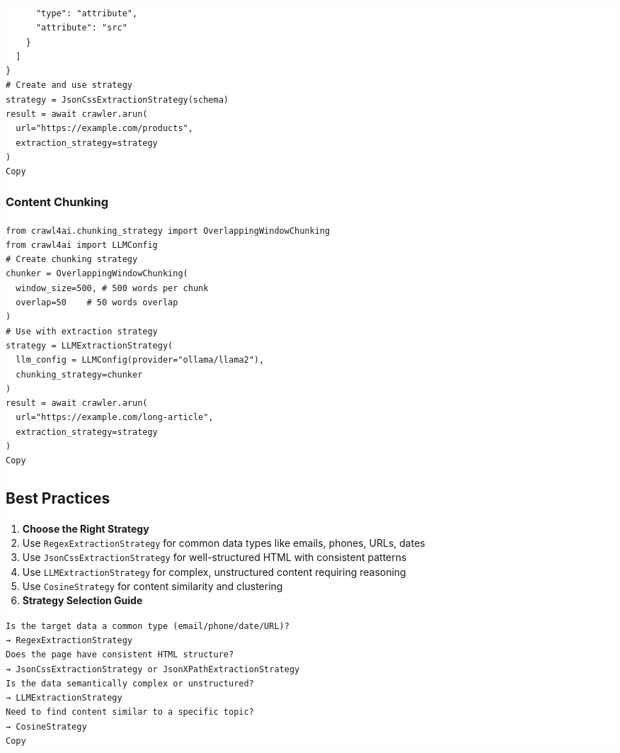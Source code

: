```
      "type": "attribute",
      "attribute": "src"
    }
  ]
}
# Create and use strategy
strategy = JsonCssExtractionStrategy(schema)
result = await crawler.arun(
  url="https://example.com/products",
  extraction_strategy=strategy
)
Copy
```

### Content Chunking
```
from crawl4ai.chunking_strategy import OverlappingWindowChunking
from crawl4ai import LLMConfig
# Create chunking strategy
chunker = OverlappingWindowChunking(
  window_size=500, # 500 words per chunk
  overlap=50    # 50 words overlap
)
# Use with extraction strategy
strategy = LLMExtractionStrategy(
  llm_config = LLMConfig(provider="ollama/llama2"),
  chunking_strategy=chunker
)
result = await crawler.arun(
  url="https://example.com/long-article",
  extraction_strategy=strategy
)
Copy
```

## Best Practices
  1. **Choose the Right Strategy**
  2. Use `RegexExtractionStrategy` for common data types like emails, phones, URLs, dates
  3. Use `JsonCssExtractionStrategy` for well-structured HTML with consistent patterns
  4. Use `LLMExtractionStrategy` for complex, unstructured content requiring reasoning
  5. Use `CosineStrategy` for content similarity and clustering
  6. **Strategy Selection Guide**
```
Is the target data a common type (email/phone/date/URL)? 
→ RegexExtractionStrategy
Does the page have consistent HTML structure?
→ JsonCssExtractionStrategy or JsonXPathExtractionStrategy
Is the data semantically complex or unstructured?
→ LLMExtractionStrategy
Need to find content similar to a specific topic?
→ CosineStrategy
Copy
```

